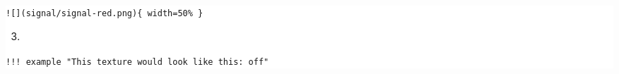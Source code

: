     ![](signal/signal-red.png){ width=50% }

3.  

    !!! example "This texture would look like this: off"